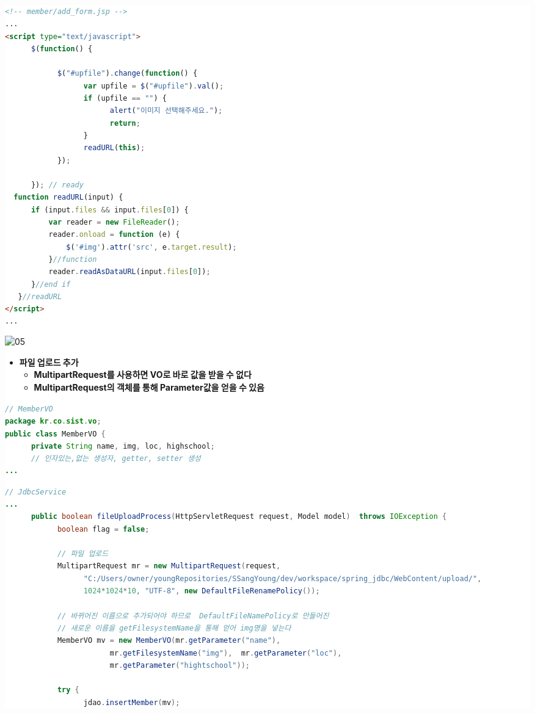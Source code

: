 ```html
<!-- member/add_form.jsp -->
...
<script type="text/javascript">
      $(function() {
            
            $("#upfile").change(function() {
                  var upfile = $("#upfile").val();
                  if (upfile == "") {
                        alert("이미지 선택해주세요.");
                        return;
                  }
                  readURL(this);
            });
            
      }); // ready
  function readURL(input) {
      if (input.files && input.files[0]) {
          var reader = new FileReader();
          reader.onload = function (e) {
              $('#img').attr('src', e.target.result);
          }//function
          reader.readAsDataURL(input.files[0]);
      }//end if
   }//readURL
</script>
...
```

![05](https://github.com/younggeun0/younggeun0.github.io/blob/master/_posts/img/javaEe/42/05.png?raw=true)


* **파일 업로드 추가**
  * **MultipartRequest를 사용하면 VO로 바로 값을 받을 수 없다**
  * **MultipartRequest의 객체를 통해 Parameter값을 얻을 수 있음**

```java
// MemberVO
package kr.co.sist.vo;
public class MemberVO {
      private String name, img, loc, highschool;
      // 인자있는,없는 생성자, getter, setter 생성
...
```

```java
// JdbcService
...
      public boolean fileUploadProcess(HttpServletRequest request, Model model)  throws IOException {
            boolean flag = false;

            // 파일 업로드
            MultipartRequest mr = new MultipartRequest(request,
                  "C:/Users/owner/youngRepositories/SSangYoung/dev/workspace/spring_jdbc/WebContent/upload/",
                  1024*1024*10, "UTF-8", new DefaultFileRenamePolicy());
            
            // 바뀌어진 이름으로 추가되어야 하므로  DefaultFileNamePolicy로 만들어진
            // 새로운 이름을 getFilesystemName을 통해 얻어 img명을 넣는다
            MemberVO mv = new MemberVO(mr.getParameter("name"),
                        mr.getFilesystemName("img"),  mr.getParameter("loc"),
                        mr.getParameter("hightschool"));      
            
            try {
                  jdao.insertMember(mv);
```